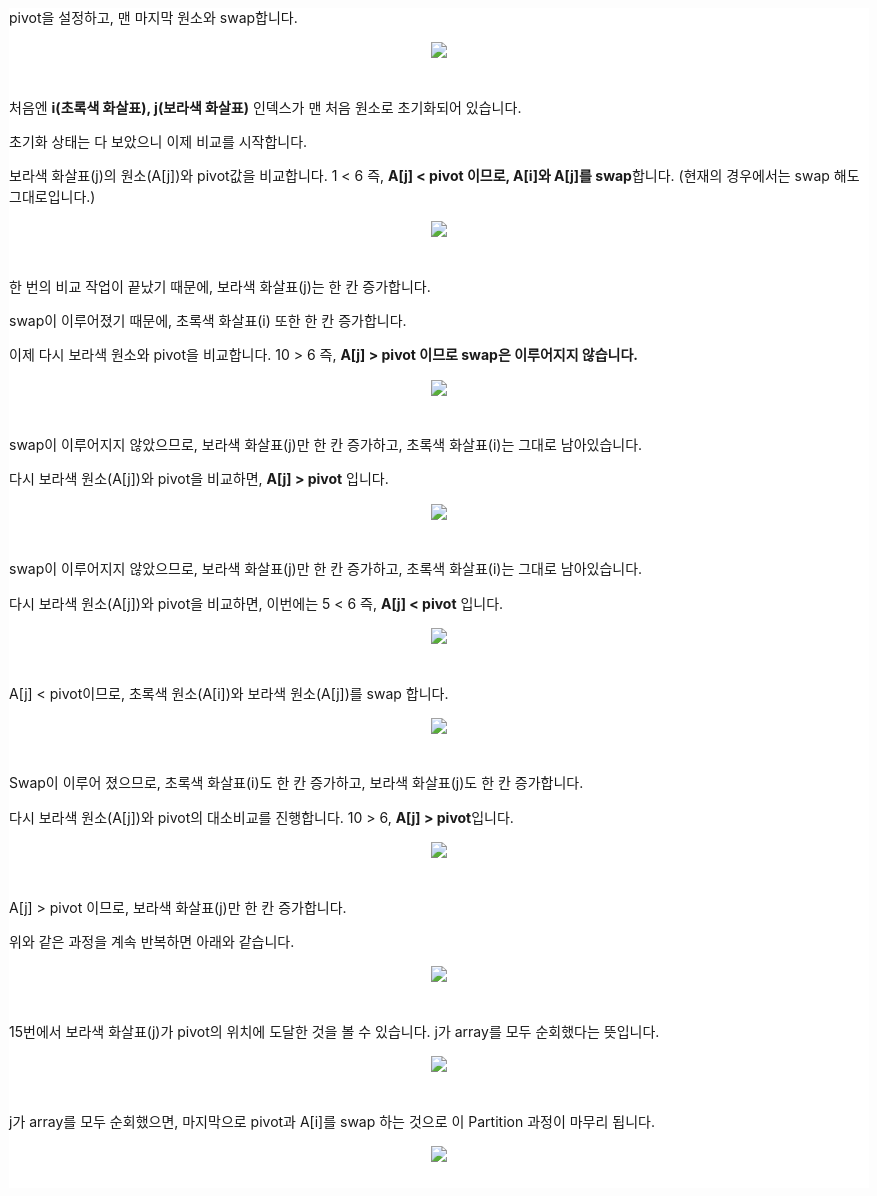 pivot을 설정하고, 맨 마지막 원소와 swap합니다.

<center><img src='{{"/assets/img/2024-08-11-quick_sort/img2.png" | relative_url}}' width="30%"></center><br>

처음엔 **i(초록색 화살표), j(보라색 화살표)** 인덱스가 맨 처음 원소로 초기화되어 있습니다.

초기화 상태는 다 보았으니 이제 비교를 시작합니다.

보라색 화살표(j)의 원소(A[j])와 pivot값을 비교합니다. 1 < 6 즉, **A[j] < pivot 이므로, A[i]와 A[j]를 swap**합니다. (현재의 경우에서는 swap 해도 그대로입니다.)

<center><img src='{{"/assets/img/2024-08-11-quick_sort/img3.png" | relative_url}}' width="30%"></center><br>

한 번의 비교 작업이 끝났기 때문에, 보라색 화살표(j)는 한 칸 증가합니다.

swap이 이루어졌기 때문에, 초록색 화살표(i) 또한 한 칸 증가합니다.

이제 다시 보라색 원소와 pivot을 비교합니다. 10 > 6 즉, **A[j] > pivot 이므로 swap은 이루어지지 않습니다.**

<center><img src='{{"/assets/img/2024-08-11-quick_sort/img4.png" | relative_url}}' width="30%"></center><br>


swap이 이루어지지 않았으므로, 보라색 화살표(j)만 한 칸 증가하고, 초록색 화살표(i)는 그대로 남아있습니다.

다시 보라색 원소(A[j])와 pivot을 비교하면, **A[j] > pivot** 입니다.

<center><img src='{{"/assets/img/2024-08-11-quick_sort/img5.png" | relative_url}}' width="30%"></center><br>

swap이 이루어지지 않았으므로, 보라색 화살표(j)만 한 칸 증가하고, 초록색 화살표(i)는 그대로 남아있습니다.

다시 보라색 원소(A[j])와 pivot을 비교하면, 이번에는 5 < 6 즉, **A[j] < pivot** 입니다.

<center><img src='{{"/assets/img/2024-08-11-quick_sort/img6.png" | relative_url}}' width="30%"></center><br>

A[j] < pivot이므로, 초록색 원소(A[i])와 보라색 원소(A[j])를 swap 합니다.

<center><img src='{{"/assets/img/2024-08-11-quick_sort/img7.png" | relative_url}}' width="30%"></center><br>

Swap이 이루어 졌으므로, 초록색 화살표(i)도 한 칸 증가하고, 보라색 화살표(j)도 한 칸 증가합니다.

다시 보라색 원소(A[j])와 pivot의 대소비교를 진행합니다. 10 > 6, **A[j] > pivot**입니다.

<center><img src='{{"/assets/img/2024-08-11-quick_sort/img8.png" | relative_url}}' width="30%"></center><br>

A[j] > pivot 이므로, 보라색 화살표(j)만 한 칸 증가합니다.

위와 같은 과정을 계속 반복하면 아래와 같습니다.

<center><img src='{{"/assets/img/2024-08-11-quick_sort/img9.png" | relative_url}}' width="30%"></center><br>

15번에서 보라색 화살표(j)가 pivot의 위치에 도달한 것을 볼 수 있습니다. j가 array를 모두 순회했다는 뜻입니다.

<center><img src='{{"/assets/img/2024-08-11-quick_sort/img10.png" | relative_url}}' width="30%"></center><br>

j가 array를 모두 순회했으면, 마지막으로 pivot과 A[i]를 swap 하는 것으로 이 Partition 과정이 마무리 됩니다.

<center><img src='{{"/assets/img/2024-08-11-quick_sort/img11.png" | relative_url}}' width="30%"></center><br>
